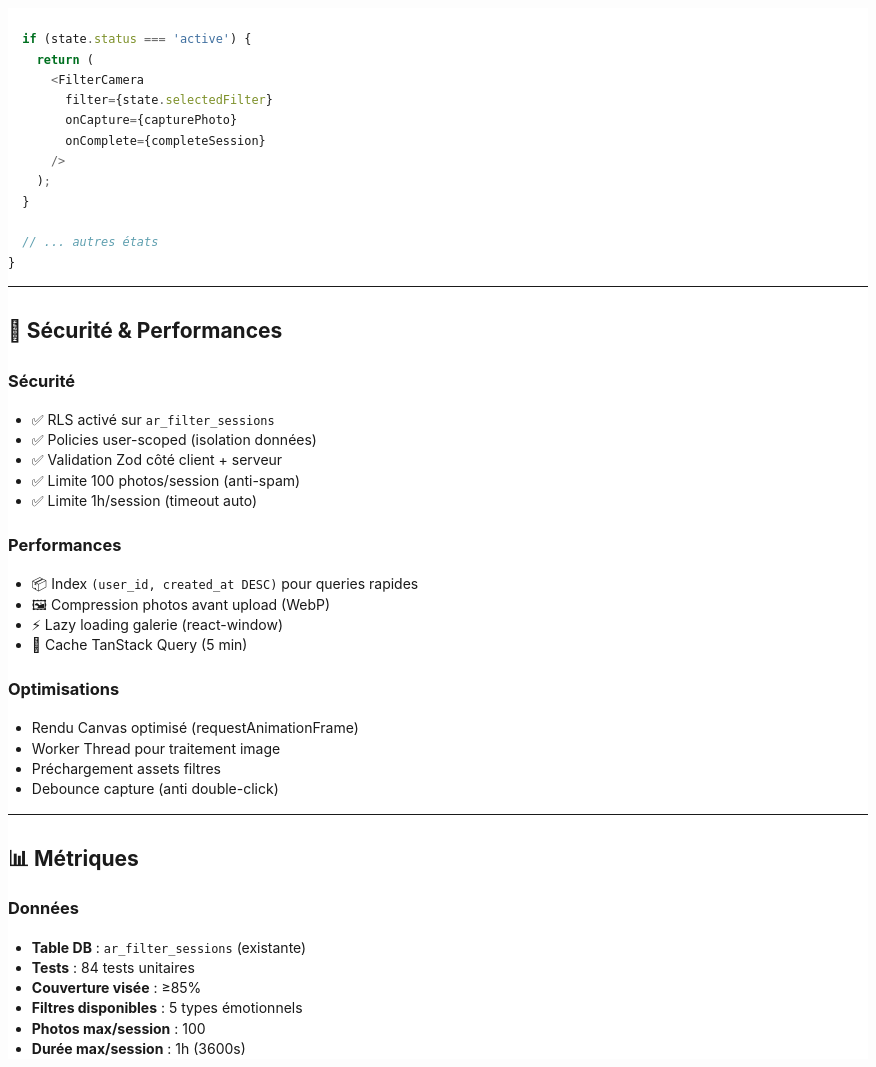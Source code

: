 ```typescript

  if (state.status === 'active') {
    return (
      <FilterCamera
        filter={state.selectedFilter}
        onCapture={capturePhoto}
        onComplete={completeSession}
      />
    );
  }

  // ... autres états
}
```

---

## 🔐 Sécurité & Performances

### Sécurité
- ✅ RLS activé sur `ar_filter_sessions`
- ✅ Policies user-scoped (isolation données)
- ✅ Validation Zod côté client + serveur
- ✅ Limite 100 photos/session (anti-spam)
- ✅ Limite 1h/session (timeout auto)

### Performances
- 📦 Index `(user_id, created_at DESC)` pour queries rapides
- 🖼️ Compression photos avant upload (WebP)
- ⚡ Lazy loading galerie (react-window)
- 💾 Cache TanStack Query (5 min)

### Optimisations
- Rendu Canvas optimisé (requestAnimationFrame)
- Worker Thread pour traitement image
- Préchargement assets filtres
- Debounce capture (anti double-click)

---

## 📊 Métriques

### Données
- **Table DB** : `ar_filter_sessions` (existante)
- **Tests** : 84 tests unitaires
- **Couverture visée** : ≥85%
- **Filtres disponibles** : 5 types émotionnels
- **Photos max/session** : 100
- **Durée max/session** : 1h (3600s)
